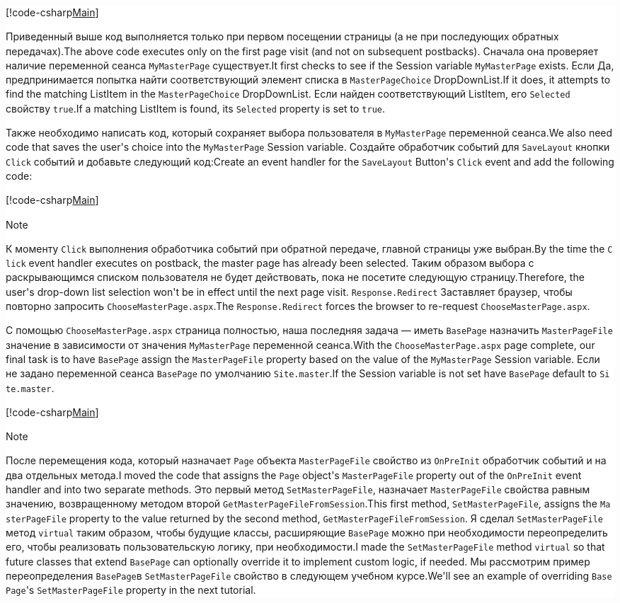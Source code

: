 
[!code-csharp[Main](specifying-the-master-page-programmatically-cs/samples/sample17.cs)]

<span data-ttu-id="1b480-262">Приведенный выше код выполняется только при первом посещении страницы (а не при последующих обратных передачах).</span><span class="sxs-lookup"><span data-stu-id="1b480-262">The above code executes only on the first page visit (and not on subsequent postbacks).</span></span> <span data-ttu-id="1b480-263">Сначала она проверяет наличие переменной сеанса `MyMasterPage` существует.</span><span class="sxs-lookup"><span data-stu-id="1b480-263">It first checks to see if the Session variable `MyMasterPage` exists.</span></span> <span data-ttu-id="1b480-264">Если Да, предпринимается попытка найти соответствующий элемент списка в `MasterPageChoice` DropDownList.</span><span class="sxs-lookup"><span data-stu-id="1b480-264">If it does, it attempts to find the matching ListItem in the `MasterPageChoice` DropDownList.</span></span> <span data-ttu-id="1b480-265">Если найден соответствующий ListItem, его `Selected` свойству `true`.</span><span class="sxs-lookup"><span data-stu-id="1b480-265">If a matching ListItem is found, its `Selected` property is set to `true`.</span></span>

<span data-ttu-id="1b480-266">Также необходимо написать код, который сохраняет выбора пользователя в `MyMasterPage` переменной сеанса.</span><span class="sxs-lookup"><span data-stu-id="1b480-266">We also need code that saves the user's choice into the `MyMasterPage` Session variable.</span></span> <span data-ttu-id="1b480-267">Создайте обработчик событий для `SaveLayout` кнопки `Click` событий и добавьте следующий код:</span><span class="sxs-lookup"><span data-stu-id="1b480-267">Create an event handler for the `SaveLayout` Button's `Click` event and add the following code:</span></span>


[!code-csharp[Main](specifying-the-master-page-programmatically-cs/samples/sample18.cs)]

> [!NOTE]
> <span data-ttu-id="1b480-268">К моменту `Click` выполнения обработчика событий при обратной передаче, главной страницы уже выбран.</span><span class="sxs-lookup"><span data-stu-id="1b480-268">By the time the `Click` event handler executes on postback, the master page has already been selected.</span></span> <span data-ttu-id="1b480-269">Таким образом выбора с раскрывающимся списком пользователя не будет действовать, пока не посетите следующую страницу.</span><span class="sxs-lookup"><span data-stu-id="1b480-269">Therefore, the user's drop-down list selection won't be in effect until the next page visit.</span></span> <span data-ttu-id="1b480-270">`Response.Redirect` Заставляет браузер, чтобы повторно запросить `ChooseMasterPage.aspx`.</span><span class="sxs-lookup"><span data-stu-id="1b480-270">The `Response.Redirect` forces the browser to re-request `ChooseMasterPage.aspx`.</span></span>


<span data-ttu-id="1b480-271">С помощью `ChooseMasterPage.aspx` страница полностью, наша последняя задача — иметь `BasePage` назначить `MasterPageFile` значение в зависимости от значения `MyMasterPage` переменной сеанса.</span><span class="sxs-lookup"><span data-stu-id="1b480-271">With the `ChooseMasterPage.aspx` page complete, our final task is to have `BasePage` assign the `MasterPageFile` property based on the value of the `MyMasterPage` Session variable.</span></span> <span data-ttu-id="1b480-272">Если не задано переменной сеанса `BasePage` по умолчанию `Site.master`.</span><span class="sxs-lookup"><span data-stu-id="1b480-272">If the Session variable is not set have `BasePage` default to `Site.master`.</span></span>


[!code-csharp[Main](specifying-the-master-page-programmatically-cs/samples/sample19.cs)]

> [!NOTE]
> <span data-ttu-id="1b480-273">После перемещения кода, который назначает `Page` объекта `MasterPageFile` свойство из `OnPreInit` обработчик событий и на два отдельных метода.</span><span class="sxs-lookup"><span data-stu-id="1b480-273">I moved the code that assigns the `Page` object's `MasterPageFile` property out of the `OnPreInit` event handler and into two separate methods.</span></span> <span data-ttu-id="1b480-274">Это первый метод `SetMasterPageFile`, назначает `MasterPageFile` свойства равным значению, возвращенному методом второй `GetMasterPageFileFromSession`.</span><span class="sxs-lookup"><span data-stu-id="1b480-274">This first method, `SetMasterPageFile`, assigns the `MasterPageFile` property to the value returned by the second method, `GetMasterPageFileFromSession`.</span></span> <span data-ttu-id="1b480-275">Я сделал `SetMasterPageFile` метод `virtual` таким образом, чтобы будущие классы, расширяющие `BasePage` можно при необходимости переопределить его, чтобы реализовать пользовательскую логику, при необходимости.</span><span class="sxs-lookup"><span data-stu-id="1b480-275">I made the `SetMasterPageFile` method `virtual` so that future classes that extend `BasePage` can optionally override it to implement custom logic, if needed.</span></span> <span data-ttu-id="1b480-276">Мы рассмотрим пример переопределения `BasePage`в `SetMasterPageFile` свойство в следующем учебном курсе.</span><span class="sxs-lookup"><span data-stu-id="1b480-276">We'll see an example of overriding `BasePage`'s `SetMasterPageFile` property in the next tutorial.</span></span>
